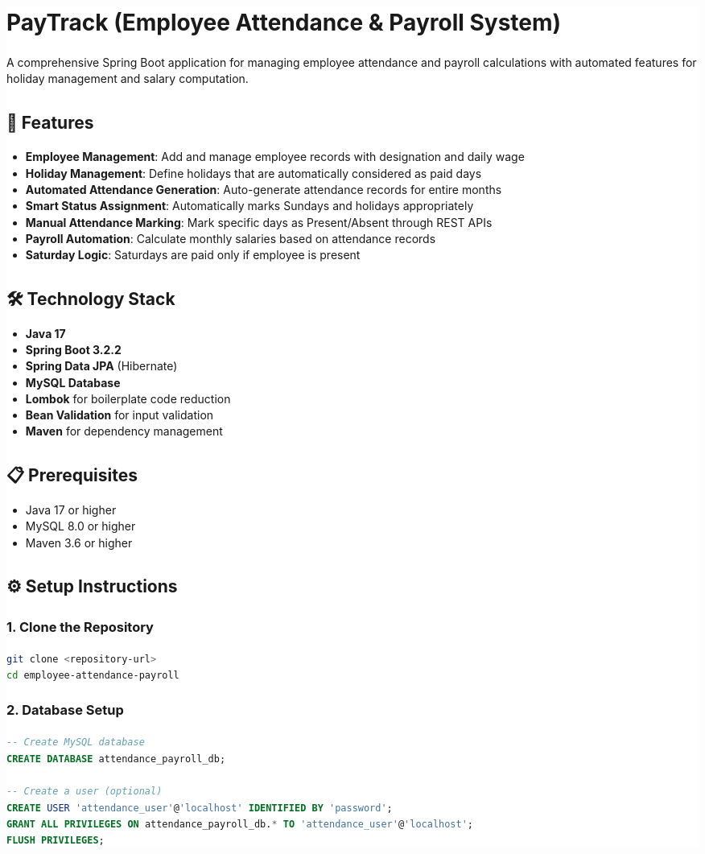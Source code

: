 # PayTrack (Employee Attendance & Payroll System)

A comprehensive Spring Boot application for managing employee attendance and payroll calculations with automated features for holiday management and salary computation.

## 🚀 Features

- **Employee Management**: Add and manage employee records with designation and daily wage
- **Holiday Management**: Define holidays that are automatically considered as paid days
- **Automated Attendance Generation**: Auto-generate attendance records for entire months
- **Smart Status Assignment**: Automatically marks Sundays and holidays appropriately
- **Manual Attendance Marking**: Mark specific days as Present/Absent through REST APIs
- **Payroll Automation**: Calculate monthly salaries based on attendance records
- **Saturday Logic**: Saturdays are paid only if employee is present

## 🛠 Technology Stack

- **Java 17**
- **Spring Boot 3.2.2**
- **Spring Data JPA** (Hibernate)
- **MySQL Database**
- **Lombok** for boilerplate code reduction
- **Bean Validation** for input validation
- **Maven** for dependency management

## 📋 Prerequisites

- Java 17 or higher
- MySQL 8.0 or higher
- Maven 3.6 or higher

## ⚙️ Setup Instructions

### 1. Clone the Repository
```bash
git clone <repository-url>
cd employee-attendance-payroll
```

### 2. Database Setup
```sql
-- Create MySQL database
CREATE DATABASE attendance_payroll_db;

-- Create a user (optional)
CREATE USER 'attendance_user'@'localhost' IDENTIFIED BY 'password';
GRANT ALL PRIVILEGES ON attendance_payroll_db.* TO 'attendance_user'@'localhost';
FLUSH PRIVILEGES;
```

